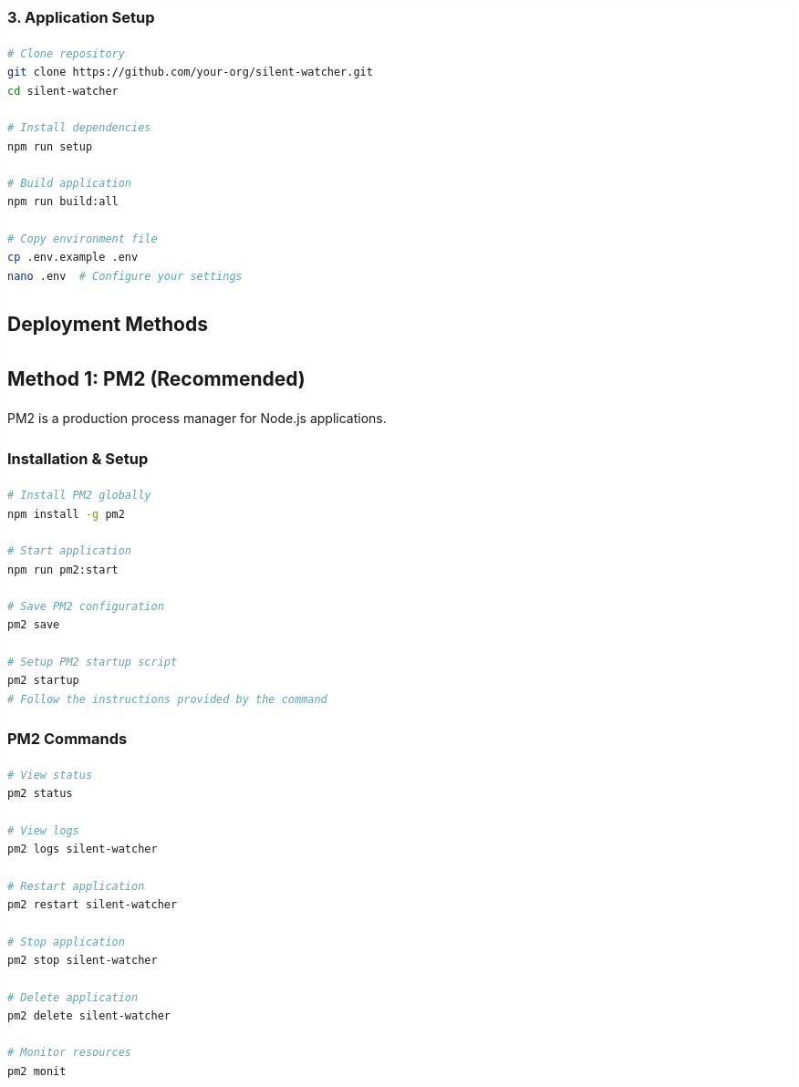 ### 3. Application Setup

```bash
# Clone repository
git clone https://github.com/your-org/silent-watcher.git
cd silent-watcher

# Install dependencies
npm run setup

# Build application
npm run build:all

# Copy environment file
cp .env.example .env
nano .env  # Configure your settings
```

## Deployment Methods

## Method 1: PM2 (Recommended)

PM2 is a production process manager for Node.js applications.

### Installation & Setup

```bash
# Install PM2 globally
npm install -g pm2

# Start application
npm run pm2:start

# Save PM2 configuration
pm2 save

# Setup PM2 startup script
pm2 startup
# Follow the instructions provided by the command
```

### PM2 Commands

```bash
# View status
pm2 status

# View logs
pm2 logs silent-watcher

# Restart application
pm2 restart silent-watcher

# Stop application
pm2 stop silent-watcher

# Delete application
pm2 delete silent-watcher

# Monitor resources
pm2 monit
```
